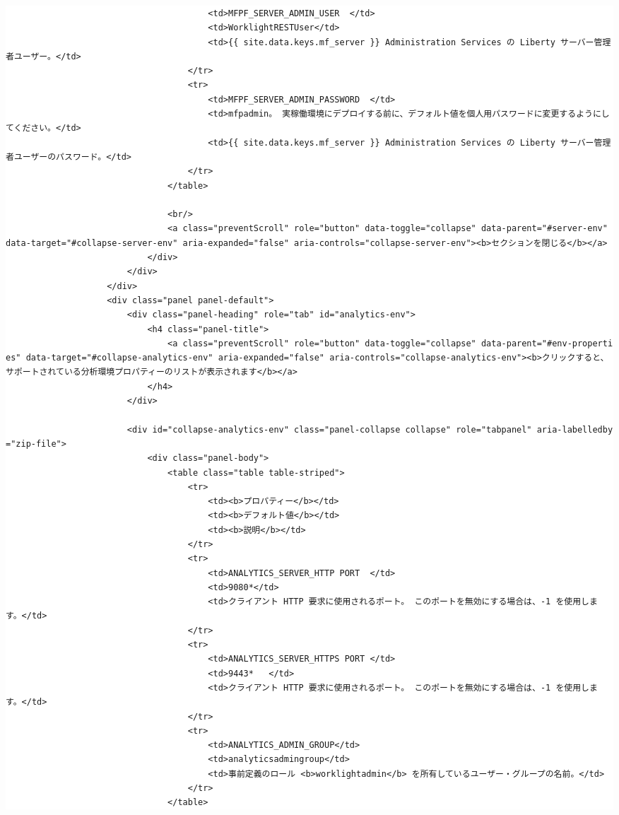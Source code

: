                                             <td>MFPF_SERVER_ADMIN_USER	</td>
                                            <td>WorklightRESTUser</td>
                                            <td>{{ site.data.keys.mf_server }} Administration Services の Liberty サーバー管理者ユーザー。</td>
                                        </tr>
                                        <tr>
                                            <td>MFPF_SERVER_ADMIN_PASSWORD	</td>
                                            <td>mfpadmin。 実稼働環境にデプロイする前に、デフォルト値を個人用パスワードに変更するようにしてください。</td>
                                            <td>{{ site.data.keys.mf_server }} Administration Services の Liberty サーバー管理者ユーザーのパスワード。</td>
                                        </tr>
                                    </table>

                    				<br/>
                                    <a class="preventScroll" role="button" data-toggle="collapse" data-parent="#server-env" data-target="#collapse-server-env" aria-expanded="false" aria-controls="collapse-server-env"><b>セクションを閉じる</b></a>
                                </div>
                            </div>
                        </div>
                        <div class="panel panel-default">
                            <div class="panel-heading" role="tab" id="analytics-env">
                                <h4 class="panel-title">
                                    <a class="preventScroll" role="button" data-toggle="collapse" data-parent="#env-properties" data-target="#collapse-analytics-env" aria-expanded="false" aria-controls="collapse-analytics-env"><b>クリックすると、サポートされている分析環境プロパティーのリストが表示されます</b></a>
                                </h4>
                            </div>

                            <div id="collapse-analytics-env" class="panel-collapse collapse" role="tabpanel" aria-labelledby="zip-file">
                                <div class="panel-body">
                                    <table class="table table-striped">
                                        <tr>
                                            <td><b>プロパティー</b></td>
                                            <td><b>デフォルト値</b></td>
                                            <td><b>説明</b></td>
                                        </tr>
                                        <tr>
                                            <td>ANALYTICS_SERVER_HTTP PORT	</td>
                                            <td>9080*</td>
                                            <td>クライアント HTTP 要求に使用されるポート。 このポートを無効にする場合は、-1 を使用します。</td>
                                        </tr>
                                        <tr>
                                            <td>ANALYTICS_SERVER_HTTPS PORT	</td>
                                            <td>9443*	</td>
                                            <td>クライアント HTTP 要求に使用されるポート。 このポートを無効にする場合は、-1 を使用します。</td>
                                        </tr>
                                        <tr>
                                            <td>ANALYTICS_ADMIN_GROUP</td>
                                            <td>analyticsadmingroup</td>
                                            <td>事前定義のロール <b>worklightadmin</b> を所有しているユーザー・グループの名前。</td>
                                        </tr>
                                    </table>
